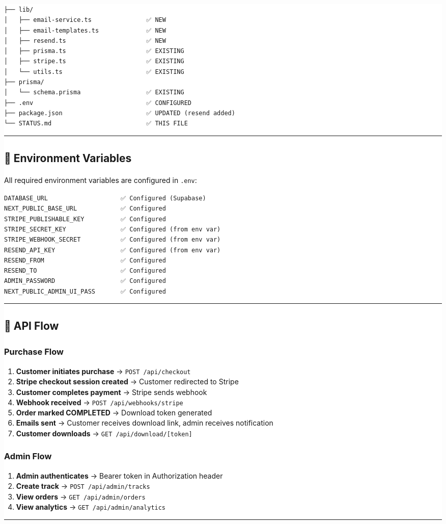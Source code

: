 ```
├── lib/
│   ├── email-service.ts               ✅ NEW
│   ├── email-templates.ts             ✅ NEW
│   ├── resend.ts                      ✅ NEW
│   ├── prisma.ts                      ✅ EXISTING
│   ├── stripe.ts                      ✅ EXISTING
│   └── utils.ts                       ✅ EXISTING
├── prisma/
│   └── schema.prisma                  ✅ EXISTING
├── .env                               ✅ CONFIGURED
├── package.json                       ✅ UPDATED (resend added)
└── STATUS.md                          ✅ THIS FILE
```

---

## 🔐 Environment Variables

All required environment variables are configured in `.env`:

```env
DATABASE_URL                    ✅ Configured (Supabase)
NEXT_PUBLIC_BASE_URL            ✅ Configured
STRIPE_PUBLISHABLE_KEY          ✅ Configured
STRIPE_SECRET_KEY               ✅ Configured (from env var)
STRIPE_WEBHOOK_SECRET           ✅ Configured (from env var)
RESEND_API_KEY                  ✅ Configured (from env var)
RESEND_FROM                     ✅ Configured
RESEND_TO                       ✅ Configured
ADMIN_PASSWORD                  ✅ Configured
NEXT_PUBLIC_ADMIN_UI_PASS       ✅ Configured
```

---

## 🔄 API Flow

### Purchase Flow
1. **Customer initiates purchase** → `POST /api/checkout`
2. **Stripe checkout session created** → Customer redirected to Stripe
3. **Customer completes payment** → Stripe sends webhook
4. **Webhook received** → `POST /api/webhooks/stripe`
5. **Order marked COMPLETED** → Download token generated
6. **Emails sent** → Customer receives download link, admin receives notification
7. **Customer downloads** → `GET /api/download/[token]`

### Admin Flow
1. **Admin authenticates** → Bearer token in Authorization header
2. **Create track** → `POST /api/admin/tracks`
3. **View orders** → `GET /api/admin/orders`
4. **View analytics** → `GET /api/admin/analytics`

---
